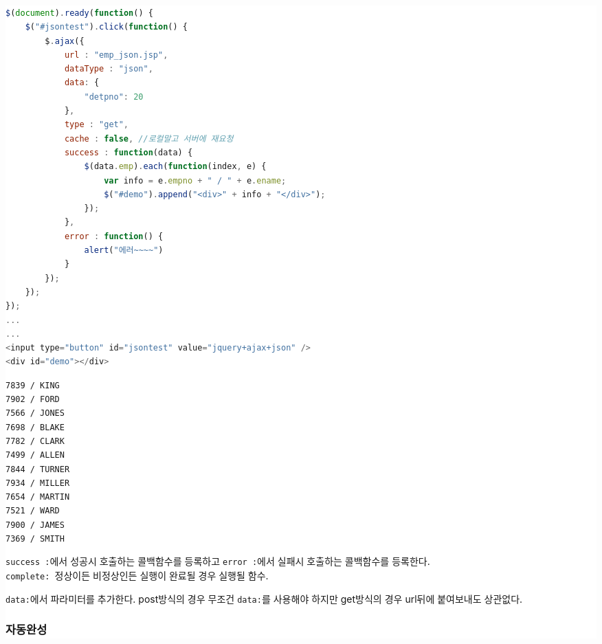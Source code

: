 

```js
$(document).ready(function() {
	$("#jsontest").click(function() {
		$.ajax({
			url : "emp_json.jsp",
			dataType : "json",
			data: {
				"detpno": 20
			},
			type : "get",
			cache : false, //로컬말고 서버에 재요청 
			success : function(data) {
				$(data.emp).each(function(index, e) {
					var info = e.empno + " / " + e.ename;
					$("#demo").append("<div>" + info + "</div>");
				});
			},
			error : function() {
				alert("에러~~~~")
			}
		});
	});
});
...
...
<input type="button" id="jsontest" value="jquery+ajax+json" />
<div id="demo"></div>
```

```
7839 / KING
7902 / FORD
7566 / JONES
7698 / BLAKE
7782 / CLARK
7499 / ALLEN
7844 / TURNER
7934 / MILLER
7654 / MARTIN
7521 / WARD
7900 / JAMES
7369 / SMITH
```

`success :`에서 성공시 호출하는 콜백함수를 등록하고 
`error :`에서 실패시 호출하는 콜백함수를 등록한다.  
`complete: `정상이든 비정상인든 실행이 완료될 경우 실행될 함수.  

`data:`에서 파라미터를 추가한다. post방식의 경우 무조건 `data:`를 사용해야 하지만 get방식의 경우 url뒤에 붙여보내도 상관없다.  

### 자동완성
